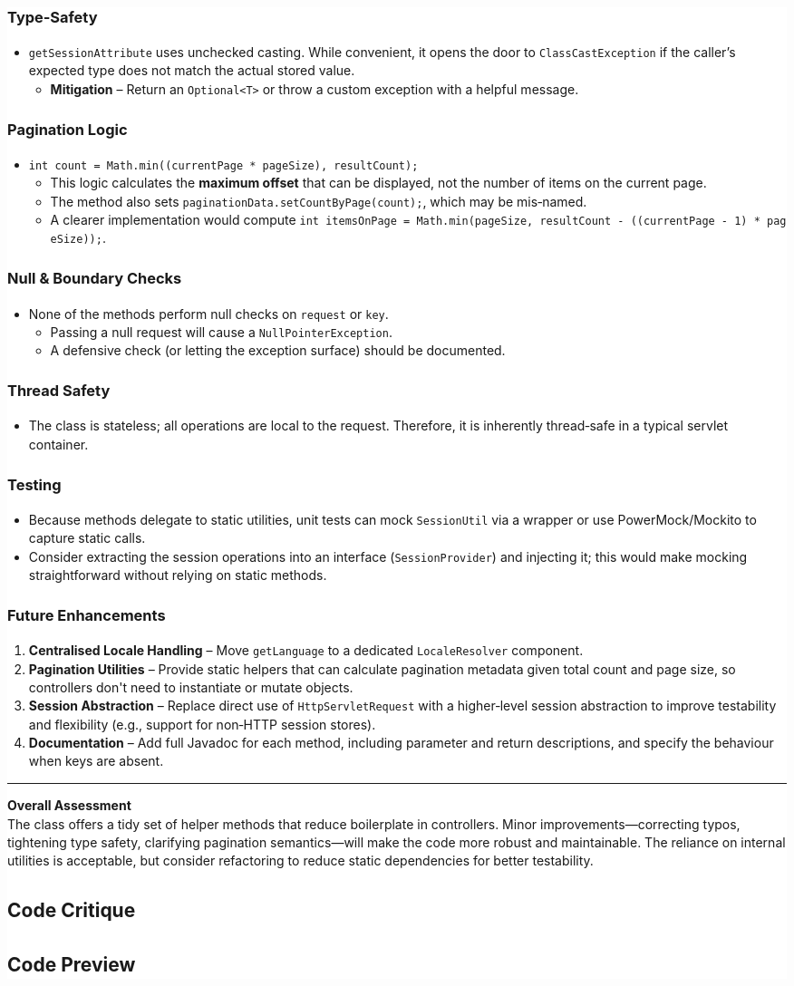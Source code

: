 ### Type‑Safety  
* `getSessionAttribute` uses unchecked casting. While convenient, it opens the door to `ClassCastException` if the caller’s expected type does not match the actual stored value.  
  * **Mitigation** – Return an `Optional<T>` or throw a custom exception with a helpful message.

### Pagination Logic  
* `int count = Math.min((currentPage * pageSize), resultCount);`  
  * This logic calculates the **maximum offset** that can be displayed, not the number of items on the current page.  
  * The method also sets `paginationData.setCountByPage(count);`, which may be mis‑named.  
  * A clearer implementation would compute `int itemsOnPage = Math.min(pageSize, resultCount - ((currentPage - 1) * pageSize));`.

### Null & Boundary Checks  
* None of the methods perform null checks on `request` or `key`.  
  * Passing a null request will cause a `NullPointerException`.  
  * A defensive check (or letting the exception surface) should be documented.

### Thread Safety  
* The class is stateless; all operations are local to the request. Therefore, it is inherently thread‑safe in a typical servlet container.

### Testing  
* Because methods delegate to static utilities, unit tests can mock `SessionUtil` via a wrapper or use PowerMock/Mockito to capture static calls.  
* Consider extracting the session operations into an interface (`SessionProvider`) and injecting it; this would make mocking straightforward without relying on static methods.

### Future Enhancements  
1. **Centralised Locale Handling** – Move `getLanguage` to a dedicated `LocaleResolver` component.  
2. **Pagination Utilities** – Provide static helpers that can calculate pagination metadata given total count and page size, so controllers don't need to instantiate or mutate objects.  
3. **Session Abstraction** – Replace direct use of `HttpServletRequest` with a higher‑level session abstraction to improve testability and flexibility (e.g., support for non‑HTTP session stores).  
4. **Documentation** – Add full Javadoc for each method, including parameter and return descriptions, and specify the behaviour when keys are absent.

--- 

**Overall Assessment**  
The class offers a tidy set of helper methods that reduce boilerplate in controllers. Minor improvements—correcting typos, tightening type safety, clarifying pagination semantics—will make the code more robust and maintainable. The reliance on internal utilities is acceptable, but consider refactoring to reduce static dependencies for better testability.

## Code Critique



## Code Preview
